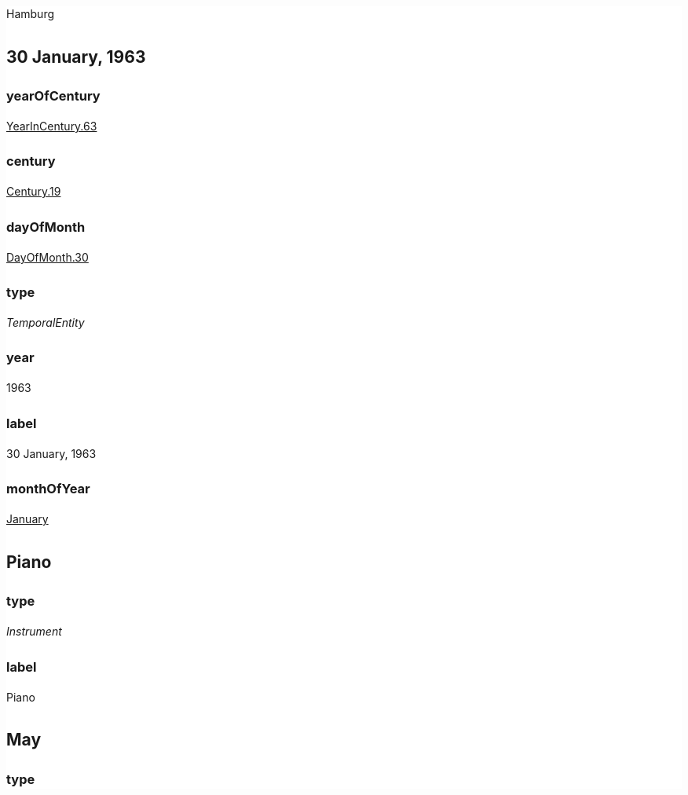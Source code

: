 
Hamburg

## 30 January, 1963

### yearOfCentury


[YearInCentury.63](#YearInCentury.63)

### century


[Century.19](#Century.19)

### dayOfMonth


[DayOfMonth.30](#DayOfMonth.30)

### type


*TemporalEntity*

### year


1963

### label


30 January, 1963

### monthOfYear


[January](#January)

## Piano

### type


*Instrument*

### label


Piano

## May

### type
